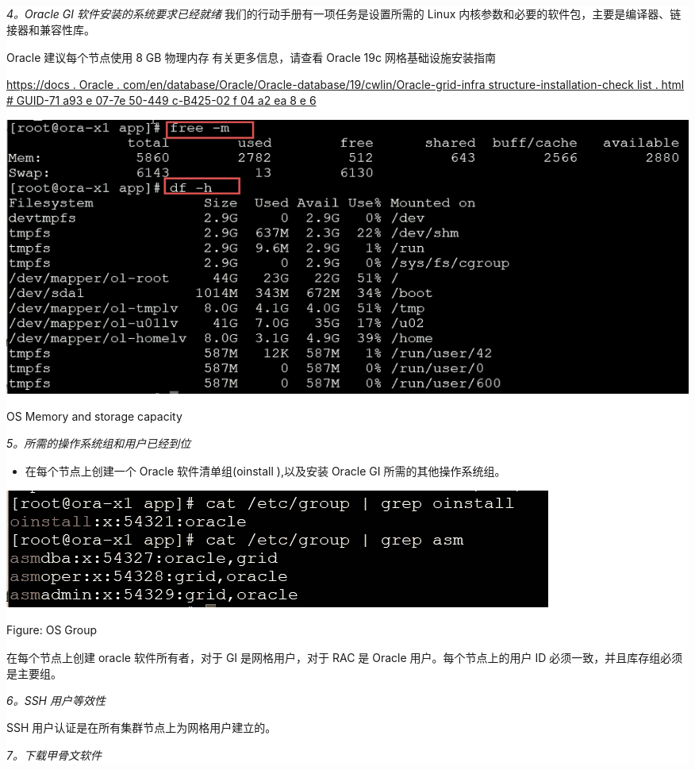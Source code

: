 *4。Oracle GI 软件安装的系统要求已经就绪*
我们的行动手册有一项任务是设置所需的 Linux 内核参数和必要的软件包，主要是编译器、链接器和兼容性库。

Oracle 建议每个节点使用 8 GB 物理内存
有关更多信息，请查看 Oracle 19c 网格基础设施安装指南

[https://docs . Oracle . com/en/database/Oracle/Oracle-database/19/cwlin/Oracle-grid-infra structure-installation-check list . html # GUID-71 a93 e 07-7e 50-449 c-B425-02 f 04 a2 ea 8 e 6](https://docs.oracle.com/en/database/oracle/oracle-database/19/cwlin/oracle-grid-infrastructure-installation-checklist.html#GUID-71A93E07-7E50-449C-B425-02F04A2EA8E6)

![](img/254a84e08d97e5e5e778bcb8e2d266b1.png)

OS Memory and storage capacity

*5。所需的操作系统组和用户已经到位*

*   在每个节点上创建一个 Oracle 软件清单组(oinstall ),以及安装 Oracle GI 所需的其他操作系统组。

![](img/e83d7a38319ad8b6591f1a3e3a5f3fe4.png)

Figure: OS Group

在每个节点上创建 oracle 软件所有者，对于 GI 是网格用户，对于 RAC 是 Oracle 用户。每个节点上的用户 ID 必须一致，并且库存组必须是主要组。

*6。SSH 用户等效性*

SSH 用户认证是在所有集群节点上为网格用户建立的。

*7。下载甲骨文软件*
